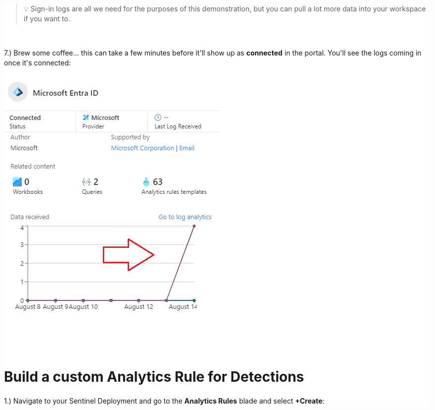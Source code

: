 >&#128161; Sign-in logs are all we need for the purposes of this demonstration, but you can pull a lot more data into your workspace if you want to. 

<br/>

7.) Brew some coffee... this can take a few minutes before it'll show up as **connected** in the portal. You'll see the logs coming in once it's connected:

![](/assets/img/Logic%20Apps%20&%20Automation/EntraID_Connector_Connected.png)

<br/>
<br/>

# Build a custom Analytics Rule for Detections

1.) Navigate to your Sentinel Deployment and go to the **Analytics Rules** blade and select **+Create**:

